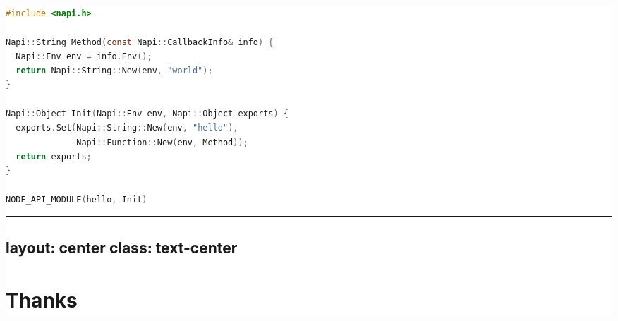 ```c
#include <napi.h>

Napi::String Method(const Napi::CallbackInfo& info) {
  Napi::Env env = info.Env();
  return Napi::String::New(env, "world");
}

Napi::Object Init(Napi::Env env, Napi::Object exports) {
  exports.Set(Napi::String::New(env, "hello"),
              Napi::Function::New(env, Method));
  return exports;
}

NODE_API_MODULE(hello, Init)
```


[^1]:[nodejs/node-addon-api: Module for using Node-API from C++](https://github.com/nodejs/node-addon-api)


---
layout: center
class: text-center
---

# Thanks
